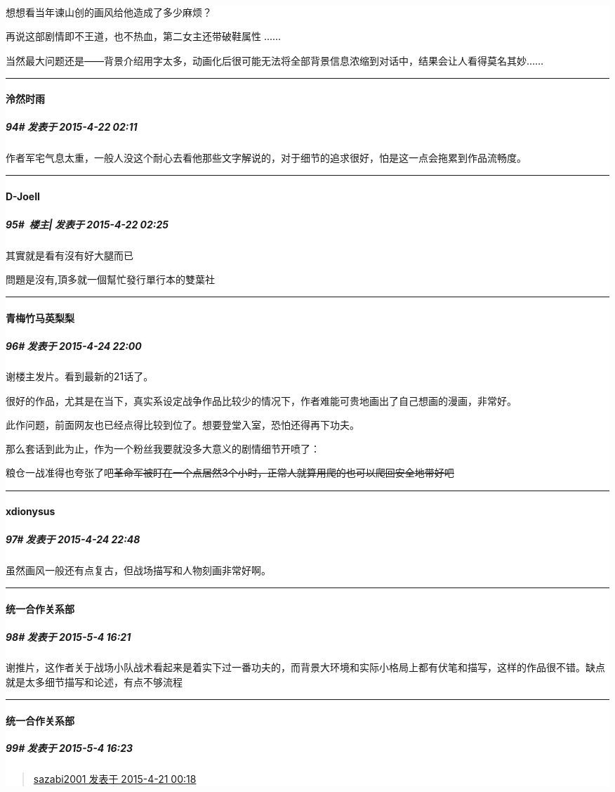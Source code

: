 想想看当年谏山创的画风给他造成了多少麻烦？

再说这部剧情即不王道，也不热血，第二女主还带破鞋属性 ……

当然最大问题还是——背景介绍用字太多，动画化后很可能无法将全部背景信息浓缩到对话中，结果会让人看得莫名其妙……

*****

####  泠然时雨  
##### 94#       发表于 2015-4-22 02:11

作者军宅气息太重，一般人没这个耐心去看他那些文字解说的，对于细节的追求很好，怕是这一点会拖累到作品流畅度。

*****

####  D-JoeII  
##### 95#         楼主| 发表于 2015-4-22 02:25

其實就是看有沒有好大腿而已

問題是沒有,頂多就一個幫忙發行單行本的雙葉社

*****

####  青梅竹马英梨梨  
##### 96#       发表于 2015-4-24 22:00

谢楼主发片。看到最新的21话了。

很好的作品，尤其是在当下，真实系设定战争作品比较少的情况下，作者难能可贵地画出了自己想画的漫画，非常好。

此作问题，前面网友也已经点得比较到位了。想要登堂入室，恐怕还得再下功夫。

那么套话到此为止，作为一个粉丝我要就没多大意义的剧情细节开喷了：

粮仓一战准得也夸张了吧~~~~革命军被盯在一个点居然3个小时，正常人就算用爬的也可以爬回安全地带好吧~~~~

*****

####  xdionysus  
##### 97#       发表于 2015-4-24 22:48

虽然画风一般还有点复古，但战场描写和人物刻画非常好啊。

*****

####  统一合作关系部  
##### 98#       发表于 2015-5-4 16:21

谢推片，这作者关于战场小队战术看起来是着实下过一番功夫的，而背景大环境和实际小格局上都有伏笔和描写，这样的作品很不错。缺点就是太多细节描写和论述，有点不够流程

*****

####  统一合作关系部  
##### 99#       发表于 2015-5-4 16:23

<blockquote><a href="httphttps://bbs.saraba1st.com/2b/forum.php?mod=redirect&amp;goto=findpost&amp;pid=28726312&amp;ptid=1077911" target="_blank">sazabi2001 发表于 2015-4-21 00:18</a>
